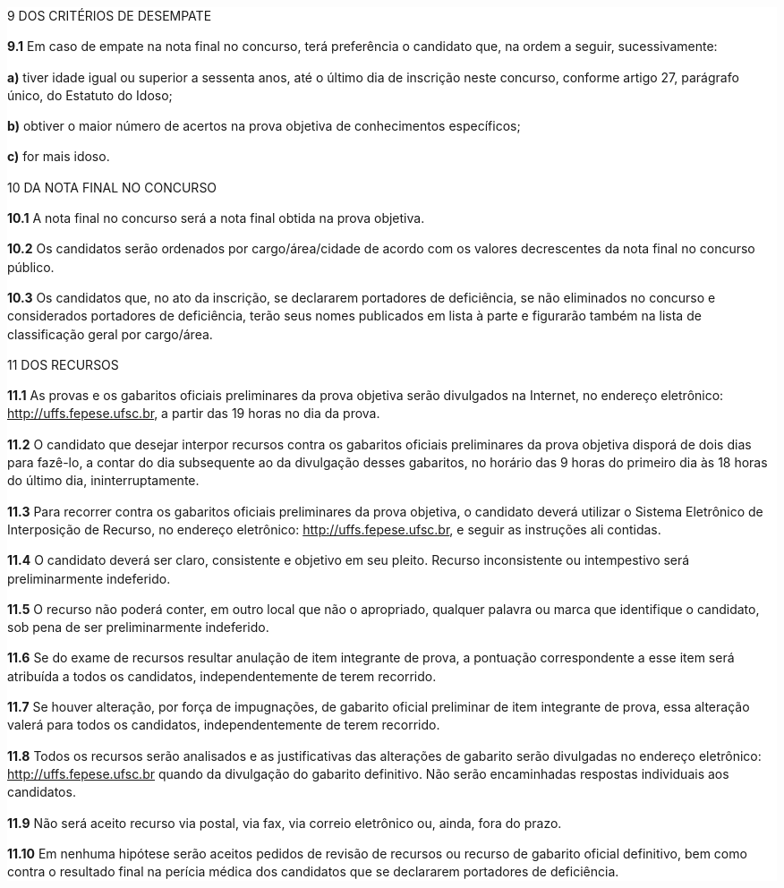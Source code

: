  9 DOS CRITÉRIOS DE DESEMPATE

 **9.1** Em caso de empate na nota final no concurso, terá preferência o candidato que, na ordem a seguir, sucessivamente:

 **a)** tiver idade igual ou superior a sessenta anos, até o último dia de inscrição neste concurso, conforme artigo 27, parágrafo único, do Estatuto do Idoso;

 **b)** obtiver o maior número de acertos na prova objetiva de conhecimentos específicos;

 **c)** for mais idoso.

 10 DA NOTA FINAL NO CONCURSO

 **10.1** A nota final no concurso será a nota final obtida na prova objetiva.

 **10.2** Os candidatos serão ordenados por cargo/área/cidade de acordo com os valores decrescentes da nota final no concurso público.

 **10.3** Os candidatos que, no ato da inscrição, se declararem portadores de deficiência, se não eliminados no concurso e considerados portadores de deficiência, terão seus nomes publicados em lista à parte e figurarão também na lista de classificação geral por cargo/área.

 11 DOS RECURSOS

 **11.1** As provas e os gabaritos oficiais preliminares da prova objetiva serão divulgados na Internet, no endereço eletrônico: http://uffs.fepese.ufsc.br, a partir das 19 horas no dia da prova.

 **11.2** O candidato que desejar interpor recursos contra os gabaritos oficiais preliminares da prova objetiva disporá de dois dias para fazê-lo, a contar do dia subsequente ao da divulgação desses gabaritos, no horário das 9 horas do primeiro dia às 18 horas do último dia, ininterruptamente.

 **11.3** Para recorrer contra os gabaritos oficiais preliminares da prova objetiva, o candidato deverá utilizar o Sistema Eletrônico de Interposição de Recurso, no endereço eletrônico: http://uffs.fepese.ufsc.br, e seguir as instruções ali contidas.

 **11.4** O candidato deverá ser claro, consistente e objetivo em seu pleito. Recurso inconsistente ou intempestivo será preliminarmente indeferido.

 **11.5** O recurso não poderá conter, em outro local que não o apropriado, qualquer palavra ou marca que identifique o candidato, sob pena de ser preliminarmente indeferido.

 **11.6** Se do exame de recursos resultar anulação de item integrante de prova, a pontuação correspondente a esse item será atribuída a todos os candidatos, independentemente de terem recorrido.

 **11.7** Se houver alteração, por força de impugnações, de gabarito oficial preliminar de item integrante de prova, essa alteração valerá para todos os candidatos, independentemente de terem recorrido.

 **11.8** Todos os recursos serão analisados e as justificativas das alterações de gabarito serão divulgadas no endereço eletrônico: http://uffs.fepese.ufsc.br quando da divulgação do gabarito definitivo. Não serão encaminhadas respostas individuais aos candidatos.

 **11.9** Não será aceito recurso via postal, via fax, via correio eletrônico ou, ainda, fora do prazo.

 **11.10** Em nenhuma hipótese serão aceitos pedidos de revisão de recursos ou recurso de gabarito oficial definitivo, bem como contra o resultado final na perícia médica dos candidatos que se declararem portadores de deficiência.

